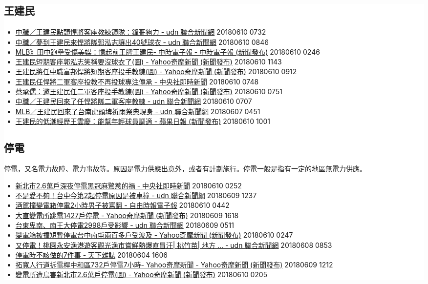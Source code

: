 ## 王建民


- [中職／王建民點頭悍將客座教練領隊：鋒哥夠力 - udn 聯合新聞網](https://udn.com/news/story/7001/3190816 "中職／王建民點頭悍將客座教練領隊：鋒哥夠力 - udn 聯合新聞網") 20180610 0732
- [中職／夢到王建民來悍將隊郭泓志讓出40號球衣 - udn 聯合新聞網](https://udn.com/news/story/7001/3190948?from=udn-catebreaknews_ch2 "中職／夢到王建民來悍將隊郭泓志讓出40號球衣 - udn 聯合新聞網") 20180610 0846
- [MLB》田中跑壘受傷美媒：憶起前王牌王建民- 中時電子報 - 中時電子報 (新聞發布)](http://www.chinatimes.com/realtimenews/20180610001027-260403 "MLB》田中跑壘受傷美媒：憶起前王牌王建民- 中時電子報 - 中時電子報 (新聞發布)") 20180610 0246
- [王建民短期客座郭泓志笑稱要沒球衣了(圖) - Yahoo奇摩新聞 (新聞發布)](https://tw.news.yahoo.com/%E7%8E%8B%E5%BB%BA%E6%B0%91%E7%9F%AD%E6%9C%9F%E5%AE%A2%E5%BA%A7-%E9%83%AD%E6%B3%93%E5%BF%97%E7%AC%91%E7%A8%B1%E8%A6%81%E6%B2%92%E7%90%83%E8%A1%A3%E4%BA%86-%E5%9C%96-111857088.html "王建民短期客座郭泓志笑稱要沒球衣了(圖) - Yahoo奇摩新聞 (新聞發布)") 20180610 1143
- [王建民將任中職富邦悍將短期客座投手教練(圖) - Yahoo奇摩新聞 (新聞發布)](https://tw.news.yahoo.com/%E7%8E%8B%E5%BB%BA%E6%B0%91%E5%B0%87%E4%BB%BB%E4%B8%AD%E8%81%B7%E5%AF%8C%E9%82%A6%E6%82%8D%E5%B0%87%E7%9F%AD%E6%9C%9F%E5%AE%A2%E5%BA%A7%E6%8A%95%E6%89%8B%E6%95%99%E7%B7%B4-%E5%9C%96-084654159.html "王建民將任中職富邦悍將短期客座投手教練(圖) - Yahoo奇摩新聞 (新聞發布)") 20180610 0912
- [王建民任悍將二軍客座投教不再投球專注傳承 - 中央社即時新聞](http://www.cna.com.tw/news/aspt/201806100123-1.aspx "王建民任悍將二軍客座投教不再投球專注傳承 - 中央社即時新聞") 20180610 0748
- [蔡承儒：邀王建民任二軍客座投手教練(圖) - Yahoo奇摩新聞 (新聞發布)](https://tw.news.yahoo.com/%E8%94%A1%E6%89%BF%E5%84%92-%E9%82%80%E7%8E%8B%E5%BB%BA%E6%B0%91%E4%BB%BB%E4%BA%8C%E8%BB%8D%E5%AE%A2%E5%BA%A7%E6%8A%95%E6%89%8B%E6%95%99%E7%B7%B4-%E5%9C%96-073452003.html "蔡承儒：邀王建民任二軍客座投手教練(圖) - Yahoo奇摩新聞 (新聞發布)") 20180610 0751
- [中職／王建民回來了任悍將隊二軍客座教練 - udn 聯合新聞網](https://udn.com/news/story/7001/3190779?from=udn-catebreaknews_ch2 "中職／王建民回來了任悍將隊二軍客座教練 - udn 聯合新聞網") 20180610 0707
- [MLB／王建民回來了台南虎頭埤祈雨祭典現身 - udn 聯合新聞網](https://udn.com/news/story/6999/3185299 "MLB／王建民回來了台南虎頭埤祈雨祭典現身 - udn 聯合新聞網") 20180607 0451
- [王建民的低潮經歷王雲慶：能幫年輕球員調適 - 蘋果日報 (新聞發布)](https://tw.news.appledaily.com/new/realtime/20180610/1370819/ "王建民的低潮經歷王雲慶：能幫年輕球員調適 - 蘋果日報 (新聞發布)") 20180610 1001

## 停電

停電，又名電力故障、電力事故等。原因是電力供應出意外，或者有計劃施行。停電一般是指有一定的地區無電力供應。
- [新北市2.6萬戶深夜停電黑冠麻鷺惹的禍 - 中央社即時新聞](http://www.cna.com.tw/news/firstnews/201806100021-1.aspx "新北市2.6萬戶深夜停電黑冠麻鷺惹的禍 - 中央社即時新聞") 20180610 0252
- [不是愛不夠！台中今第2起停電原因是被車撞 - udn 聯合新聞網](https://udn.com/news/story/7325/3189877 "不是愛不夠！台中今第2起停電原因是被車撞 - udn 聯合新聞網") 20180609 1237
- [酒駕撞變電箱停電2小時男子被罵翻 - 自由時報電子報](http://news.ltn.com.tw/news/society/breakingnews/2453596 "酒駕撞變電箱停電2小時男子被罵翻 - 自由時報電子報") 20180610 0442
- [大直變電所跳電1427戶停電 - Yahoo奇摩新聞 (新聞發布)](https://tw.news.yahoo.com/%E5%A4%A7%E7%9B%B4%E8%AE%8A%E9%9B%BB%E6%89%80%E8%B7%B3%E9%9B%BB-1427%E6%88%B6%E5%81%9C%E9%9B%BB-160000395.html "大直變電所跳電1427戶停電 - Yahoo奇摩新聞 (新聞發布)") 20180609 1618
- [台東卑南、南王大停電2998戶受影響 - udn 聯合新聞網](https://udn.com/news/story/7328/3189349 "台東卑南、南王大停電2998戶受影響 - udn 聯合新聞網") 20180609 0511
- [變電箱被撞短暫停電台中南屯兩百多戶受波及 - Yahoo奇摩新聞 (新聞發布)](https://tw.news.yahoo.com/%E8%AE%8A%E9%9B%BB%E7%AE%B1%E8%A2%AB%E6%92%9E%E7%9F%AD%E6%9A%AB%E5%81%9C%E9%9B%BB-%E5%8F%B0%E4%B8%AD%E5%8D%97%E5%B1%AF%E5%85%A9%E7%99%BE%E5%A4%9A%E6%88%B6%E5%8F%97%E6%B3%A2%E5%8F%8A-021440254.html "變電箱被撞短暫停電台中南屯兩百多戶受波及 - Yahoo奇摩新聞 (新聞發布)") 20180610 0247
- [又停電！桃園永安漁港遊客觀光漁市嘗鮮熱爆直冒汗| 桃竹苗| 地方 ... - udn 聯合新聞網](https://udn.com/news/story/7324/3187978 "又停電！桃園永安漁港遊客觀光漁市嘗鮮熱爆直冒汗| 桃竹苗| 地方 ... - udn 聯合新聞網") 20180608 0853
- [停電時不該做的7件事 - 天下雜誌](https://www.cw.com.tw/article/article.action?id=5090284 "停電時不該做的7件事 - 天下雜誌") 20180604 1606
- [拓寬人行道拆電桿中和區732戶停電7小時- Yahoo奇摩新聞 - Yahoo奇摩新聞 (新聞發布)](https://tw.news.yahoo.com/%E6%8B%93%E5%AF%AC%E4%BA%BA%E8%A1%8C%E9%81%93%E6%8B%86%E9%9B%BB%E6%A1%BF-%E4%B8%AD%E5%92%8C%E5%8D%80732%E6%88%B6%E5%81%9C%E9%9B%BB7%E5%B0%8F%E6%99%82-115436707.html "拓寬人行道拆電桿中和區732戶停電7小時- Yahoo奇摩新聞 - Yahoo奇摩新聞 (新聞發布)") 20180609 1212
- [變電所遭鳥害新北市2.6萬戶停電(圖) - Yahoo奇摩新聞 (新聞發布)](https://tw.news.yahoo.com/%E8%AE%8A%E9%9B%BB%E6%89%80%E9%81%AD%E9%B3%A5%E5%AE%B3-%E6%96%B0%E5%8C%97%E5%B8%822-6%E8%90%AC%E6%88%B6%E5%81%9C%E9%9B%BB-%E5%9C%96-014446406.html "變電所遭鳥害新北市2.6萬戶停電(圖) - Yahoo奇摩新聞 (新聞發布)") 20180610 0205
